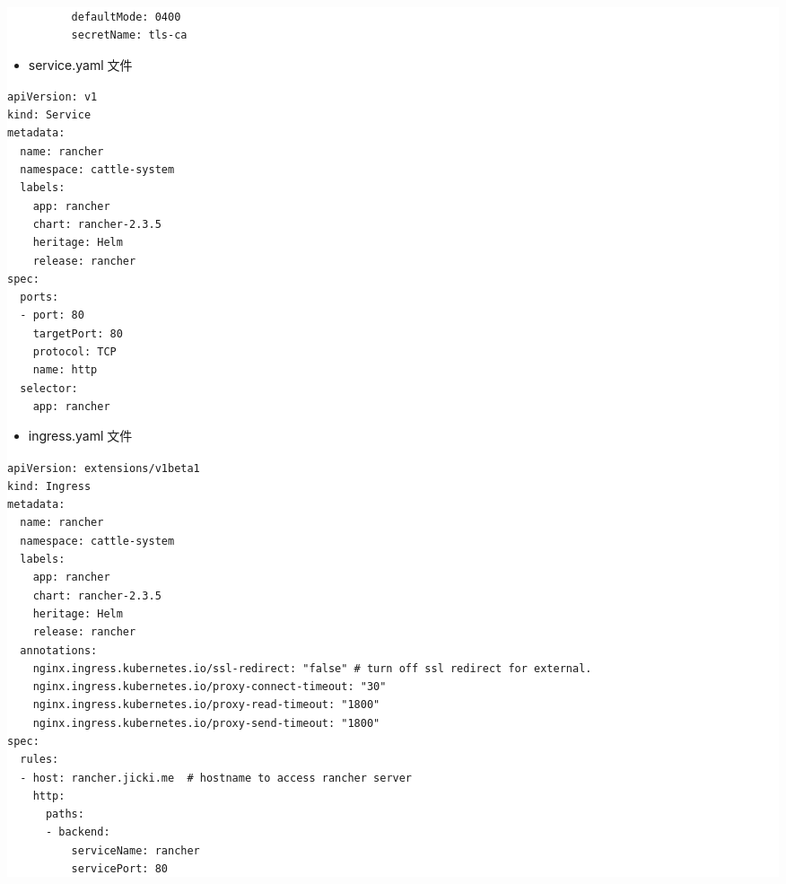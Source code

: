 ```
          defaultMode: 0400
          secretName: tls-ca
```


* service.yaml 文件


```
apiVersion: v1
kind: Service
metadata:
  name: rancher
  namespace: cattle-system
  labels:
    app: rancher
    chart: rancher-2.3.5
    heritage: Helm
    release: rancher
spec:
  ports:
  - port: 80
    targetPort: 80
    protocol: TCP
    name: http
  selector:
    app: rancher
```


* ingress.yaml 文件

```
apiVersion: extensions/v1beta1
kind: Ingress
metadata:
  name: rancher
  namespace: cattle-system
  labels:
    app: rancher
    chart: rancher-2.3.5
    heritage: Helm
    release: rancher
  annotations:
    nginx.ingress.kubernetes.io/ssl-redirect: "false" # turn off ssl redirect for external.
    nginx.ingress.kubernetes.io/proxy-connect-timeout: "30"
    nginx.ingress.kubernetes.io/proxy-read-timeout: "1800"
    nginx.ingress.kubernetes.io/proxy-send-timeout: "1800"
spec:
  rules:
  - host: rancher.jicki.me  # hostname to access rancher server
    http:
      paths:
      - backend:
          serviceName: rancher
          servicePort: 80
```

